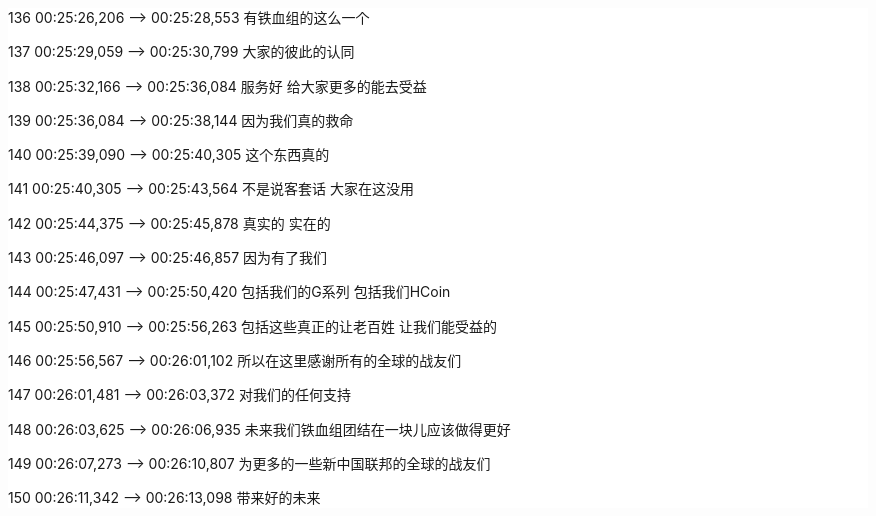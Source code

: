 136
00:25:26,206 –&gt; 00:25:28,553
有铁血组的这么一个
 
137
00:25:29,059 –&gt; 00:25:30,799
大家的彼此的认同
 
138
00:25:32,166 –&gt; 00:25:36,084
服务好 给大家更多的能去受益
 
139
00:25:36,084 –&gt; 00:25:38,144
因为我们真的救命
 
140
00:25:39,090 –&gt; 00:25:40,305
这个东西真的
 
141
00:25:40,305 –&gt; 00:25:43,564
不是说客套话 大家在这没用
 
142
00:25:44,375 –&gt; 00:25:45,878
真实的 实在的
 
143
00:25:46,097 –&gt; 00:25:46,857
因为有了我们
 
144
00:25:47,431 –&gt; 00:25:50,420
包括我们的G系列 包括我们HCoin
 
145
00:25:50,910 –&gt; 00:25:56,263
包括这些真正的让老百姓 让我们能受益的
 
146
00:25:56,567 –&gt; 00:26:01,102
所以在这里感谢所有的全球的战友们
 
147
00:26:01,481 –&gt; 00:26:03,372
对我们的任何支持
 
148
00:26:03,625 –&gt; 00:26:06,935
未来我们铁血组团结在一块儿应该做得更好
 
149
00:26:07,273 –&gt; 00:26:10,807
为更多的一些新中国联邦的全球的战友们
 
150
00:26:11,342 –&gt; 00:26:13,098
带来好的未来
 